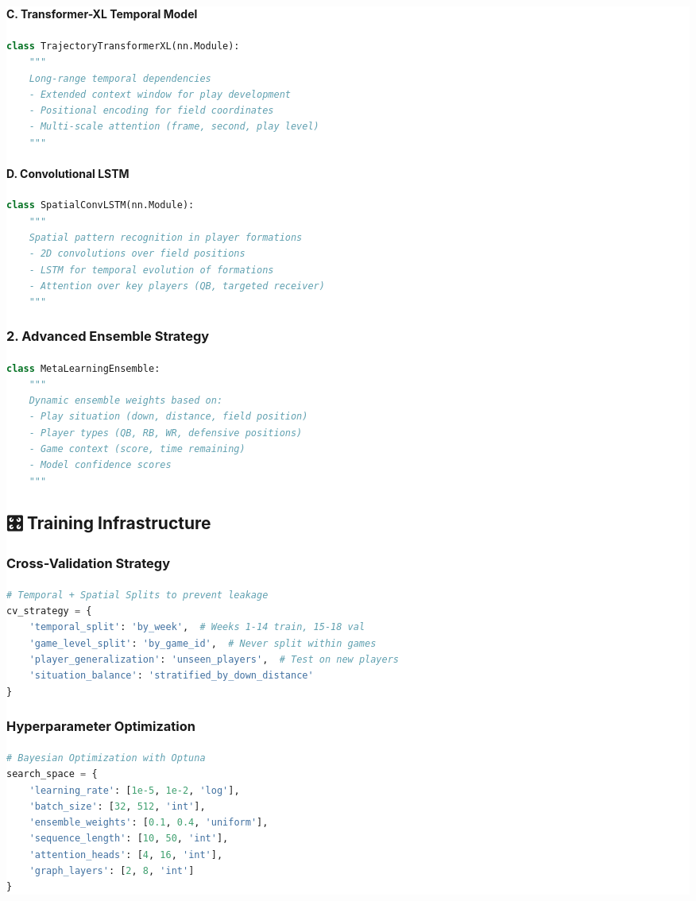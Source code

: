 #### C. Transformer-XL Temporal Model
```python
class TrajectoryTransformerXL(nn.Module):
    """
    Long-range temporal dependencies
    - Extended context window for play development
    - Positional encoding for field coordinates
    - Multi-scale attention (frame, second, play level)
    """
```

#### D. Convolutional LSTM
```python
class SpatialConvLSTM(nn.Module):
    """
    Spatial pattern recognition in player formations
    - 2D convolutions over field positions
    - LSTM for temporal evolution of formations
    - Attention over key players (QB, targeted receiver)
    """
```

### 2. **Advanced Ensemble Strategy**
```python
class MetaLearningEnsemble:
    """
    Dynamic ensemble weights based on:
    - Play situation (down, distance, field position)
    - Player types (QB, RB, WR, defensive positions)
    - Game context (score, time remaining)
    - Model confidence scores
    """
```

## 🎛️ Training Infrastructure

### Cross-Validation Strategy
```python
# Temporal + Spatial Splits to prevent leakage
cv_strategy = {
    'temporal_split': 'by_week',  # Weeks 1-14 train, 15-18 val
    'game_level_split': 'by_game_id',  # Never split within games
    'player_generalization': 'unseen_players',  # Test on new players
    'situation_balance': 'stratified_by_down_distance'
}
```

### Hyperparameter Optimization
```python
# Bayesian Optimization with Optuna
search_space = {
    'learning_rate': [1e-5, 1e-2, 'log'],
    'batch_size': [32, 512, 'int'],
    'ensemble_weights': [0.1, 0.4, 'uniform'],
    'sequence_length': [10, 50, 'int'],
    'attention_heads': [4, 16, 'int'],
    'graph_layers': [2, 8, 'int']
}
```
